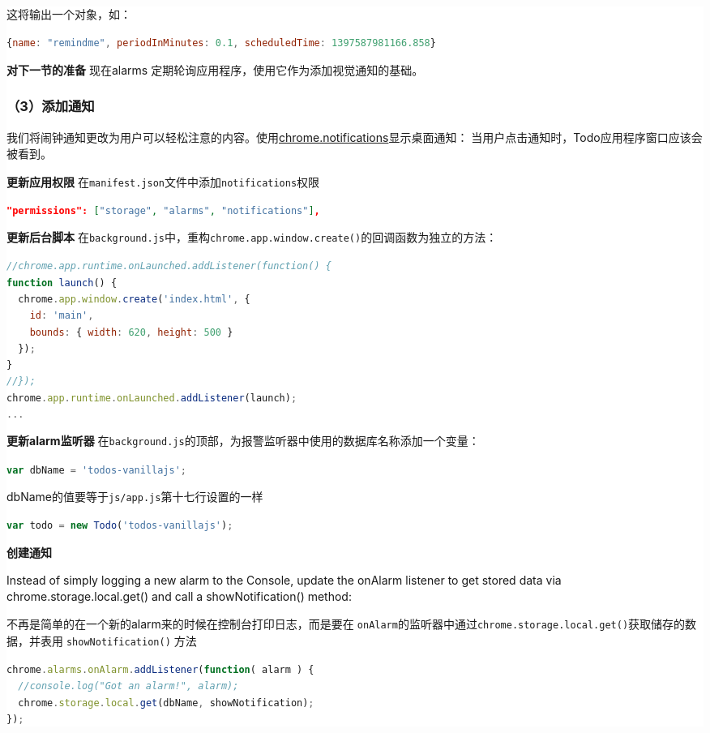 这将输出一个对象，如：
```js
{name: "remindme", periodInMinutes: 0.1, scheduledTime: 1397587981166.858}
```

**对下一节的准备**
现在alarms 定期轮询应用程序，使用它作为添加视觉通知的基础。

### （3）添加通知
我们将闹钟通知更改为用户可以轻松注意的内容。使用[chrome.notifications](https://developers.chrome.com/apps/notifications)显示桌面通知：
当用户点击通知时，Todo应用程序窗口应该会被看到。

**更新应用权限**
在`manifest.json`文件中添加`notifications`权限
```json
"permissions": ["storage", "alarms", "notifications"],
```

**更新后台脚本**
在`background.js`中，重构`chrome.app.window.create()`的回调函数为独立的方法：
```js
//chrome.app.runtime.onLaunched.addListener(function() {
function launch() {
  chrome.app.window.create('index.html', {
    id: 'main',
    bounds: { width: 620, height: 500 }
  });
}
//});
chrome.app.runtime.onLaunched.addListener(launch);
...
```

**更新alarm监听器**
在`background.js`的顶部，为报警监听器中使用的数据库名称添加一个变量：
```js
var dbName = 'todos-vanillajs';
```
dbName的值要等于`js/app.js`第十七行设置的一样
```js
var todo = new Todo('todos-vanillajs');
```

**创建通知**

Instead of simply logging a new alarm to the Console, update the onAlarm listener to get stored data via chrome.storage.local.get() and call a showNotification() method:

不再是简单的在一个新的alarm来的时候在控制台打印日志，而是要在 `onAlarm`的监听器中通过`chrome.storage.local.get()`获取储存的数据，并表用  `showNotification()` 方法

```js
chrome.alarms.onAlarm.addListener(function( alarm ) {
  //console.log("Got an alarm!", alarm);
  chrome.storage.local.get(dbName, showNotification);
});
```
